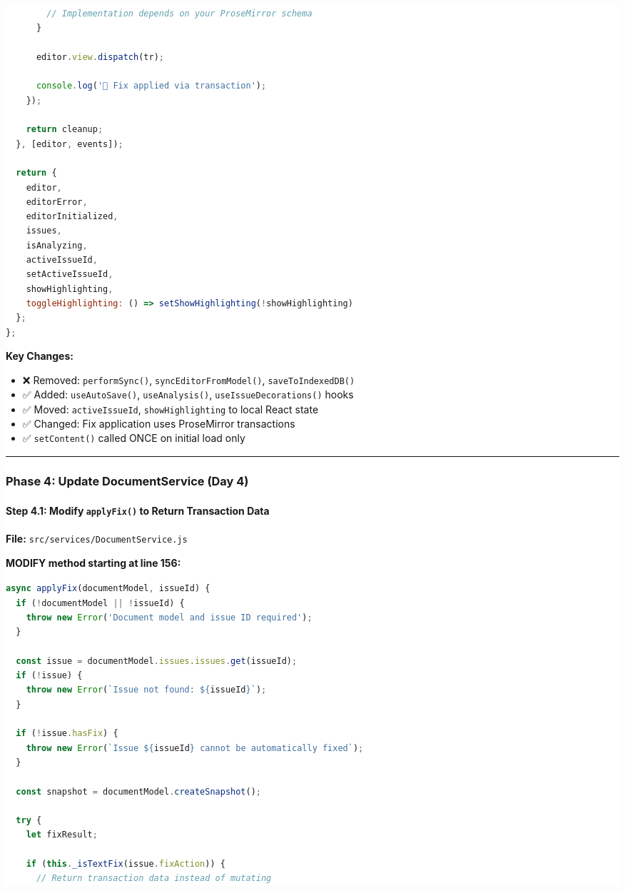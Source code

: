 ```javascript
        // Implementation depends on your ProseMirror schema
      }

      editor.view.dispatch(tr);

      console.log('🔧 Fix applied via transaction');
    });

    return cleanup;
  }, [editor, events]);

  return {
    editor,
    editorError,
    editorInitialized,
    issues,
    isAnalyzing,
    activeIssueId,
    setActiveIssueId,
    showHighlighting,
    toggleHighlighting: () => setShowHighlighting(!showHighlighting)
  };
};
```

**Key Changes:**
- ❌ Removed: `performSync()`, `syncEditorFromModel()`, `saveToIndexedDB()`
- ✅ Added: `useAutoSave()`, `useAnalysis()`, `useIssueDecorations()` hooks
- ✅ Moved: `activeIssueId`, `showHighlighting` to local React state
- ✅ Changed: Fix application uses ProseMirror transactions
- ✅ `setContent()` called ONCE on initial load only

---

### Phase 4: Update DocumentService (Day 4)

#### Step 4.1: Modify `applyFix()` to Return Transaction Data

**File:** `src/services/DocumentService.js`

**MODIFY method starting at line 156:**

```javascript
async applyFix(documentModel, issueId) {
  if (!documentModel || !issueId) {
    throw new Error('Document model and issue ID required');
  }

  const issue = documentModel.issues.issues.get(issueId);
  if (!issue) {
    throw new Error(`Issue not found: ${issueId}`);
  }

  if (!issue.hasFix) {
    throw new Error(`Issue ${issueId} cannot be automatically fixed`);
  }

  const snapshot = documentModel.createSnapshot();

  try {
    let fixResult;

    if (this._isTextFix(issue.fixAction)) {
      // Return transaction data instead of mutating
```